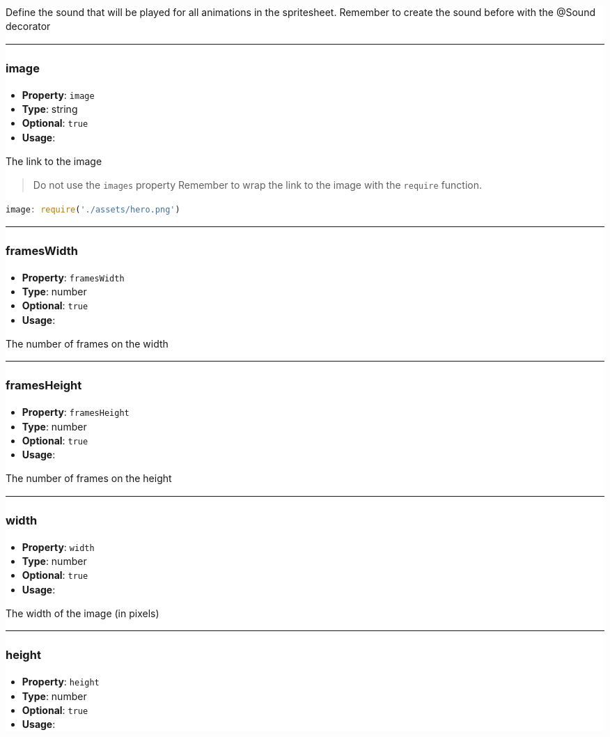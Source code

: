  
Define the sound that will be played for all animations in the spritesheet. Remember to create the sound before with the @Sound decorator


---
### image
- **Property**: `image`
- **Type**: string
- **Optional**: `true` 
- **Usage**:

 
The link to the image

> Do not use the `images` property
> Remember to wrap the link to the image with the `require` function.

```ts
image: require('./assets/hero.png')
```


---
### framesWidth
- **Property**: `framesWidth`
- **Type**: number
- **Optional**: `true` 
- **Usage**:

 
The number of frames on the width


---
### framesHeight
- **Property**: `framesHeight`
- **Type**: number
- **Optional**: `true` 
- **Usage**:

 
The number of frames on the height


---
### width
- **Property**: `width`
- **Type**: number
- **Optional**: `true` 
- **Usage**:

 
The width of the image (in pixels)


---
### height
- **Property**: `height`
- **Type**: number
- **Optional**: `true` 
- **Usage**:
